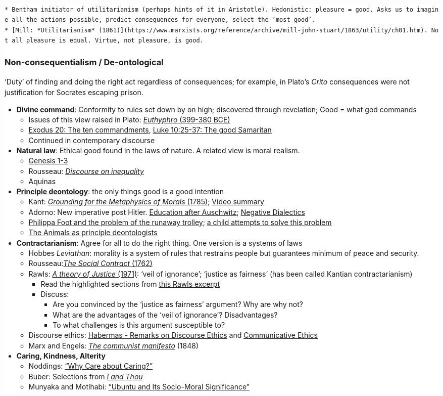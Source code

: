 	* Bentham initiator of utilitarianism (perhaps hints of it in Aristotle). Hedonistic: pleasure = good. Asks us to imagine all the actions possible, predict consequences for everyone, select the ‘most good’.
	* [Mill: *Utilitarianism* (1861)](https://www.marxists.org/reference/archive/mill-john-stuart/1863/utility/ch01.htm). Not all pleasure is equal. Virtue, not pleasure, is good.

### Non-consequentialism / [De-ontological](http://plato.stanford.edu/entries/ethics-deontological/)
‘Duty’ of finding and doing the right act regardless of consequences; for example, in Plato’s *Crito* consequences were not justification for Socrates escaping prison.

* **Divine command**: Conformity to rules set down by on high; discovered through revelation; Good = what god commands
	* Issues of this view raised in Plato: [*Euthyphro* (399-380 BCE)](http://classics.mit.edu/Plato/euthyfro.html)
	* [Exodus 20: The ten commandments](http://www.kingjamesbibleonline.org/Exodus-Chapter-20/), [Luke 10:25-37: The good Samaritan](http://www.kingjamesbibleonline.org/Luke-Chapter-10/#25)
	* Continued in contemporary discourse
* **Natural law**: Ethical good found in the laws of nature. A related view is moral realism.
	* [Genesis 1-3](http://www.kingjamesbibleonline.org/Genesis-Chapter-1/)
	* Rousseau: [*Discourse on inequality*](https://archive.org/details/discourseuponor00rous)
	* Aquinas
* [**Principle deontology**](http://plato.stanford.edu/entries/kant-moral/): the only things good is a good intention
	* Kant: [*Grounding for the Metaphysics of Morals* (1785)](http://www.earlymoderntexts.com/assets/pdfs/kant1785.pdf); [Video summary](https://www.youtube.com/watch?v=xwOCmJevigw)
	* Adorno: New imperative post Hitler. [Education after Auschwitz](https://www.dropbox.com/s/89ds4fvvr2rkeh5/AdornoEducation.pdf?dl=0); [Negative Dialectics](https://www.dropbox.com/s/67pqfwqt006xjtk/Adorno-Negative-Dialectics.pdf?dl=0)
	* [Philippa Foot and the problem of the runaway trolley](http://philosophyfaculty.ucsd.edu/faculty/rarneson/Courses/thomsonTROLLEY.pdf); [a child attempts to solve this problem](http://www.iflscience.com/brain/this-2yearold-has-a-maniacal-solution-to-the-trolley-problem/)
	* [The Animals as principle deontologists](https://www.youtube.com/watch?v=mfwN0X8YnWo)
* **Contractarianism**: Agree for all to do the right thing. One version is a systems of laws
	* Hobbes *Leviathan*: morality is a system of rules that restrains people but guarantees minimum of peace and security.
	* Rousseau:[*The Social Contract* (1762)](http://www.earlymoderntexts.com/assets/pdfs/rousseau1762.pdf)
	* Rawls: [*A theory of Justice* (1971)](https://www.uta.edu/philosophy/faculty/burgess-jackson/A%20Theory%20of%20Justice%20(Excerpts).pdf): ‘veil of ignorance’; ‘justice as fairness’ (has been called Kantian contractarianism)
		* Read the highlighted sections from [this Rawls excerpt](https://www.dropbox.com/s/x1ytvt1emomdhy2/Rawls%20-%20A%20Theory%20of%20Justice%20%28Excerpts%29.pdf?dl=0)
		- Discuss: 
			- Are you convinced by the ‘justice as fairness’ argument? Why are why not?
			- What are the advantages of the ‘veil of ignorance’? Disadvantages?
			- To what challenges is this argument susceptible to?
	* Discourse ethics: [Habermas - Remarks on Discourse Ethics](https://www.dropbox.com/s/5gsl8wz7zhp1pi7/Habermas%20-%20Remarks%20on%20Discourse%20Ethics.pdf?dl=0) and [Communicative Ethics](https://www.marxists.org/reference/archive/habermas/1998/communicative-ethics.htm)
	* Marx and Engels: [*The communist manifesto*](http://www.marxists.org/archive/marx/works/1848/communist-manifesto/) (1848)
* **Caring, Kindness, Alterity**
	* Noddings: [“Why Care about Caring?”](http://www.douglasficek.com/teaching/phil-2222/noddings.pdf)
	* Buber: Selections from [*I and Thou*](http://www.douglasficek.com/teaching/phil-2222/buber.pdf)
	* Munyaka and Motlhabi: [“Ubuntu and Its Socio-Moral Significance”](http://www.douglasficek.com/teaching/phil-2222/munyaka-motlhabi.pdf)
